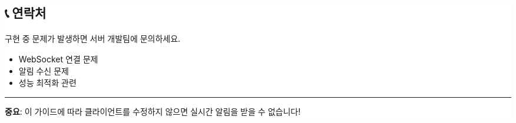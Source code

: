 ## 📞 **연락처**

구현 중 문제가 발생하면 서버 개발팀에 문의하세요.
- WebSocket 연결 문제
- 알림 수신 문제
- 성능 최적화 관련

---

**중요**: 이 가이드에 따라 클라이언트를 수정하지 않으면 실시간 알림을 받을 수 없습니다! 